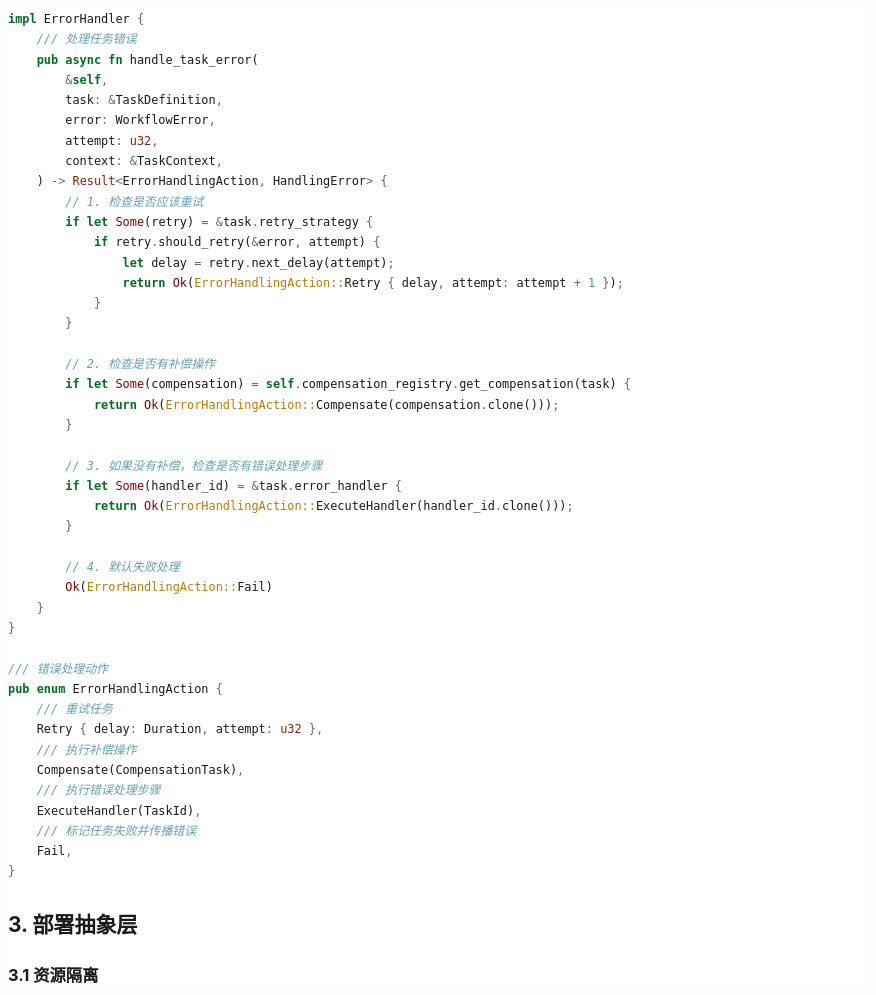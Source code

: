 ```rust
impl ErrorHandler {
    /// 处理任务错误
    pub async fn handle_task_error(
        &self,
        task: &TaskDefinition,
        error: WorkflowError,
        attempt: u32,
        context: &TaskContext,
    ) -> Result<ErrorHandlingAction, HandlingError> {
        // 1. 检查是否应该重试
        if let Some(retry) = &task.retry_strategy {
            if retry.should_retry(&error, attempt) {
                let delay = retry.next_delay(attempt);
                return Ok(ErrorHandlingAction::Retry { delay, attempt: attempt + 1 });
            }
        }
  
        // 2. 检查是否有补偿操作
        if let Some(compensation) = self.compensation_registry.get_compensation(task) {
            return Ok(ErrorHandlingAction::Compensate(compensation.clone()));
        }
  
        // 3. 如果没有补偿，检查是否有错误处理步骤
        if let Some(handler_id) = &task.error_handler {
            return Ok(ErrorHandlingAction::ExecuteHandler(handler_id.clone()));
        }
  
        // 4. 默认失败处理
        Ok(ErrorHandlingAction::Fail)
    }
}

/// 错误处理动作
pub enum ErrorHandlingAction {
    /// 重试任务
    Retry { delay: Duration, attempt: u32 },
    /// 执行补偿操作
    Compensate(CompensationTask),
    /// 执行错误处理步骤
    ExecuteHandler(TaskId),
    /// 标记任务失败并传播错误
    Fail,
}

```

## 3. 部署抽象层

### 3.1 资源隔离
